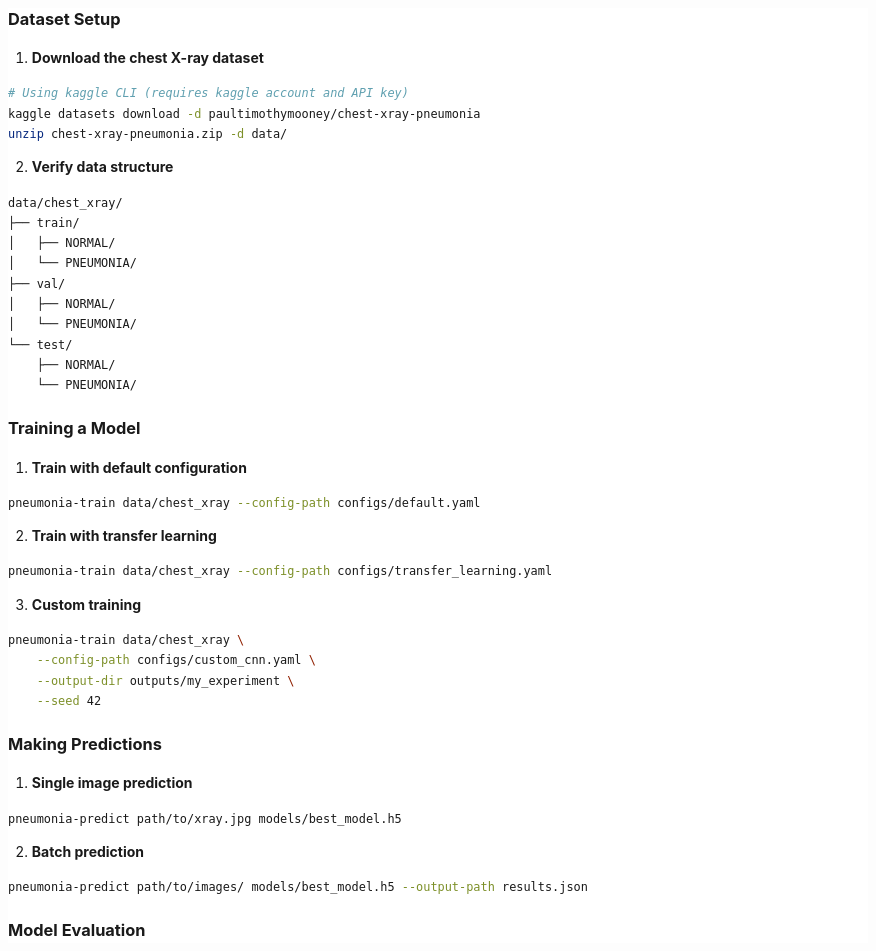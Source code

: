 ### Dataset Setup

1. **Download the chest X-ray dataset**
```bash
# Using kaggle CLI (requires kaggle account and API key)
kaggle datasets download -d paultimothymooney/chest-xray-pneumonia
unzip chest-xray-pneumonia.zip -d data/
```

2. **Verify data structure**
```
data/chest_xray/
├── train/
│   ├── NORMAL/
│   └── PNEUMONIA/
├── val/
│   ├── NORMAL/
│   └── PNEUMONIA/
└── test/
    ├── NORMAL/
    └── PNEUMONIA/
```

### Training a Model

1. **Train with default configuration**
```bash
pneumonia-train data/chest_xray --config-path configs/default.yaml
```

2. **Train with transfer learning**
```bash
pneumonia-train data/chest_xray --config-path configs/transfer_learning.yaml
```

3. **Custom training**
```bash
pneumonia-train data/chest_xray \
    --config-path configs/custom_cnn.yaml \
    --output-dir outputs/my_experiment \
    --seed 42
```

### Making Predictions

1. **Single image prediction**
```bash
pneumonia-predict path/to/xray.jpg models/best_model.h5
```

2. **Batch prediction**
```bash
pneumonia-predict path/to/images/ models/best_model.h5 --output-path results.json
```

### Model Evaluation
